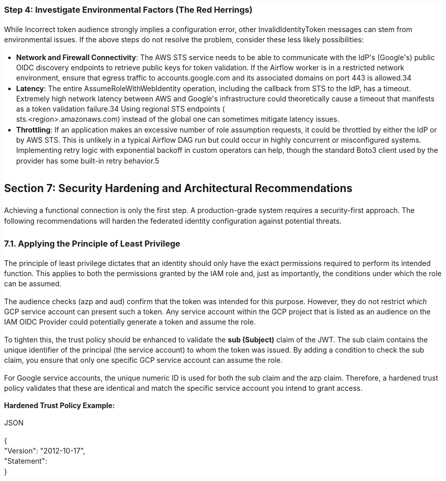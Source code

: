 ### **Step 4: Investigate Environmental Factors (The Red Herrings)**

While Incorrect token audience strongly implies a configuration error, other InvalidIdentityToken messages can stem from environmental issues. If the above steps do not resolve the problem, consider these less likely possibilities:

* **Network and Firewall Connectivity**: The AWS STS service needs to be able to communicate with the IdP's (Google's) public OIDC discovery endpoints to retrieve public keys for token validation. If the Airflow worker is in a restricted network environment, ensure that egress traffic to accounts.google.com and its associated domains on port 443 is allowed.34  
* **Latency**: The entire AssumeRoleWithWebIdentity operation, including the callback from STS to the IdP, has a timeout. Extremely high network latency between AWS and Google's infrastructure could theoretically cause a timeout that manifests as a token validation failure.34 Using regional STS endpoints (  
  sts.\<region\>.amazonaws.com) instead of the global one can sometimes mitigate latency issues.  
* **Throttling**: If an application makes an excessive number of role assumption requests, it could be throttled by either the IdP or by AWS STS. This is unlikely in a typical Airflow DAG run but could occur in highly concurrent or misconfigured systems. Implementing retry logic with exponential backoff in custom operators can help, though the standard Boto3 client used by the provider has some built-in retry behavior.5

## **Section 7: Security Hardening and Architectural Recommendations**

Achieving a functional connection is only the first step. A production-grade system requires a security-first approach. The following recommendations will harden the federated identity configuration against potential threats.

### **7.1. Applying the Principle of Least Privilege**

The principle of least privilege dictates that an identity should only have the exact permissions required to perform its intended function. This applies to both the permissions granted by the IAM role and, just as importantly, the conditions under which the role can be assumed.

The audience checks (azp and aud) confirm that the token was intended for this purpose. However, they do not restrict *which* GCP service account can present such a token. Any service account within the GCP project that is listed as an audience on the IAM OIDC Provider could potentially generate a token and assume the role.

To tighten this, the trust policy should be enhanced to validate the **sub (Subject)** claim of the JWT. The sub claim contains the unique identifier of the principal (the service account) to whom the token was issued. By adding a condition to check the sub claim, you ensure that only one specific GCP service account can assume the role.

For Google service accounts, the unique numeric ID is used for both the sub claim and the azp claim. Therefore, a hardened trust policy validates that these are identical and match the specific service account you intend to grant access.

**Hardened Trust Policy Example:**

JSON

{  
  "Version": "2012-10-17",  
  "Statement":  
}
